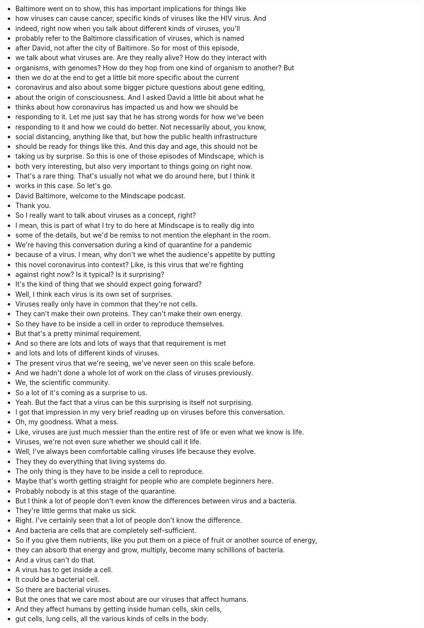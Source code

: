 *  Baltimore went on to show, this has important implications for things like
*  how viruses can cause cancer, specific kinds of viruses like the HIV virus. And
*  indeed, right now when you talk about different kinds of viruses, you'll
*  probably refer to the Baltimore classification of viruses, which is named
*  after David, not after the city of Baltimore. So for most of this episode,
*  we talk about what viruses are. Are they really alive? How do they interact with
*  organisms, with genomes? How do they hop from one kind of organism to another? But
*  then we do at the end to get a little bit more specific about the current
*  coronavirus and also about some bigger picture questions about gene editing,
*  about the origin of consciousness. And I asked David a little bit about what he
*  thinks about how coronavirus has impacted us and how we should be
*  responding to it. Let me just say that he has strong words for how we've been
*  responding to it and how we could do better. Not necessarily about, you know,
*  social distancing, anything like that, but how the public health infrastructure
*  should be ready for things like this. And this day and age, this should not be
*  taking us by surprise. So this is one of those episodes of Mindscape, which is
*  both very interesting, but also very important to things going on right now.
*  That's a rare thing. That's usually not what we do around here, but I think it
*  works in this case. So let's go.
*  David Baltimore, welcome to the Mindscape podcast.
*  Thank you.
*  So I really want to talk about viruses as a concept, right?
*  I mean, this is part of what I try to do here at Mindscape is to really dig into
*  some of the details, but we'd be remiss to not mention the elephant in the room.
*  We're having this conversation during a kind of quarantine for a pandemic
*  because of a virus. I mean, why don't we whet the audience's appetite by putting
*  this novel coronavirus into context? Like, is this virus that we're fighting
*  against right now? Is it typical? Is it surprising?
*  It's the kind of thing that we should expect going forward?
*  Well, I think each virus is its own set of surprises.
*  Viruses really only have in common that they're not cells.
*  They can't make their own proteins. They can't make their own energy.
*  So they have to be inside a cell in order to reproduce themselves.
*  But that's a pretty minimal requirement.
*  And so there are lots and lots of ways that that requirement is met
*  and lots and lots of different kinds of viruses.
*  The present virus that we're seeing, we've never seen on this scale before.
*  And we hadn't done a whole lot of work on the class of viruses previously.
*  We, the scientific community.
*  So a lot of it's coming as a surprise to us.
*  Yeah. But the fact that a virus can be this surprising is itself not surprising.
*  I got that impression in my very brief reading up on viruses before this conversation.
*  Oh, my goodness. What a mess.
*  Like, viruses are just much messier than the entire rest of life or even what we know is life.
*  Viruses, we're not even sure whether we should call it life.
*  Well, I've always been comfortable calling viruses life because they evolve.
*  They they do everything that living systems do.
*  The only thing is they have to be inside a cell to reproduce.
*  Maybe that's worth getting straight for people who are complete beginners here.
*  Probably nobody is at this stage of the quarantine.
*  But I think a lot of people don't even know the differences between virus and a bacteria.
*  They're little germs that make us sick.
*  Right. I've certainly seen that a lot of people don't know the difference.
*  And bacteria are cells that are completely self-sufficient.
*  So if you give them nutrients, like you put them on a piece of fruit or another source of energy,
*  they can absorb that energy and grow, multiply, become many schillions of bacteria.
*  And a virus can't do that.
*  A virus has to get inside a cell.
*  It could be a bacterial cell.
*  So there are bacterial viruses.
*  But the ones that we care most about are our viruses that affect humans.
*  And they affect humans by getting inside human cells, skin cells,
*  gut cells, lung cells, all the various kinds of cells in the body.